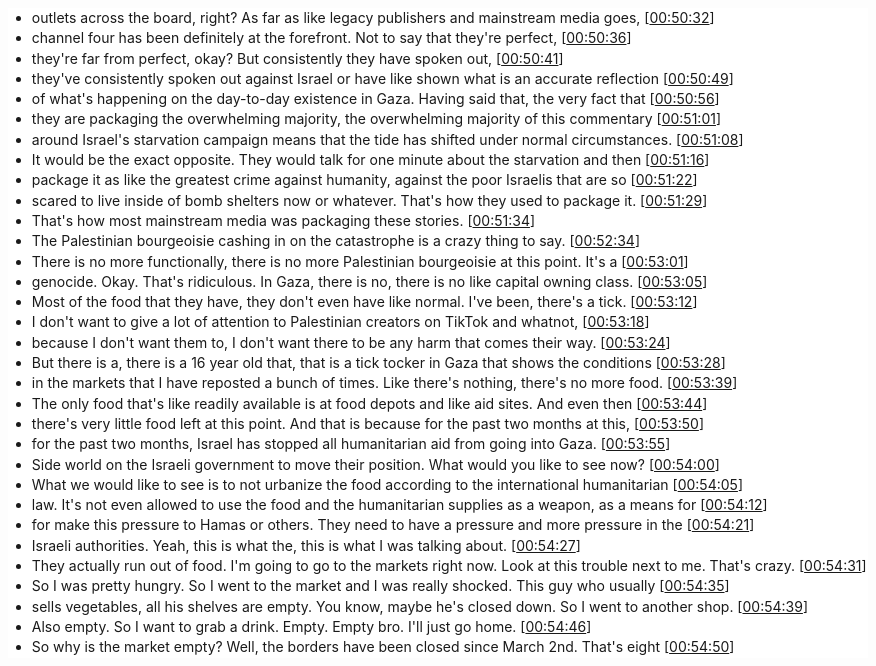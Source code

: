 *  outlets across the board, right? As far as like legacy publishers and mainstream media goes, [[00:50:32](https://www.youtube.com/watch?v=OvZscNTDslE&t=3032.44s)]
*  channel four has been definitely at the forefront. Not to say that they're perfect, [[00:50:36](https://www.youtube.com/watch?v=OvZscNTDslE&t=3036.84s)]
*  they're far from perfect, okay? But consistently they have spoken out, [[00:50:41](https://www.youtube.com/watch?v=OvZscNTDslE&t=3041.32s)]
*  they've consistently spoken out against Israel or have like shown what is an accurate reflection [[00:50:49](https://www.youtube.com/watch?v=OvZscNTDslE&t=3049.2400000000002s)]
*  of what's happening on the day-to-day existence in Gaza. Having said that, the very fact that [[00:50:56](https://www.youtube.com/watch?v=OvZscNTDslE&t=3056.28s)]
*  they are packaging the overwhelming majority, the overwhelming majority of this commentary [[00:51:01](https://www.youtube.com/watch?v=OvZscNTDslE&t=3061.8s)]
*  around Israel's starvation campaign means that the tide has shifted under normal circumstances. [[00:51:08](https://www.youtube.com/watch?v=OvZscNTDslE&t=3068.2s)]
*  It would be the exact opposite. They would talk for one minute about the starvation and then [[00:51:16](https://www.youtube.com/watch?v=OvZscNTDslE&t=3076.12s)]
*  package it as like the greatest crime against humanity, against the poor Israelis that are so [[00:51:22](https://www.youtube.com/watch?v=OvZscNTDslE&t=3082.7599999999998s)]
*  scared to live inside of bomb shelters now or whatever. That's how they used to package it. [[00:51:29](https://www.youtube.com/watch?v=OvZscNTDslE&t=3089.08s)]
*  That's how most mainstream media was packaging these stories. [[00:51:34](https://www.youtube.com/watch?v=OvZscNTDslE&t=3094.68s)]
*  The Palestinian bourgeoisie cashing in on the catastrophe is a crazy thing to say. [[00:52:34](https://www.youtube.com/watch?v=OvZscNTDslE&t=3154.68s)]
*  There is no more functionally, there is no more Palestinian bourgeoisie at this point. It's a [[00:53:01](https://www.youtube.com/watch?v=OvZscNTDslE&t=3181.48s)]
*  genocide. Okay. That's ridiculous. In Gaza, there is no, there is no like capital owning class. [[00:53:05](https://www.youtube.com/watch?v=OvZscNTDslE&t=3185.7200000000003s)]
*  Most of the food that they have, they don't even have like normal. I've been, there's a tick. [[00:53:12](https://www.youtube.com/watch?v=OvZscNTDslE&t=3192.52s)]
*  I don't want to give a lot of attention to Palestinian creators on TikTok and whatnot, [[00:53:18](https://www.youtube.com/watch?v=OvZscNTDslE&t=3198.6s)]
*  because I don't want them to, I don't want there to be any harm that comes their way. [[00:53:24](https://www.youtube.com/watch?v=OvZscNTDslE&t=3204.44s)]
*  But there is a, there is a 16 year old that, that is a tick tocker in Gaza that shows the conditions [[00:53:28](https://www.youtube.com/watch?v=OvZscNTDslE&t=3208.6s)]
*  in the markets that I have reposted a bunch of times. Like there's nothing, there's no more food. [[00:53:39](https://www.youtube.com/watch?v=OvZscNTDslE&t=3219.0s)]
*  The only food that's like readily available is at food depots and like aid sites. And even then [[00:53:44](https://www.youtube.com/watch?v=OvZscNTDslE&t=3224.2s)]
*  there's very little food left at this point. And that is because for the past two months at this, [[00:53:50](https://www.youtube.com/watch?v=OvZscNTDslE&t=3230.04s)]
*  for the past two months, Israel has stopped all humanitarian aid from going into Gaza. [[00:53:55](https://www.youtube.com/watch?v=OvZscNTDslE&t=3235.8s)]
*  Side world on the Israeli government to move their position. What would you like to see now? [[00:54:00](https://www.youtube.com/watch?v=OvZscNTDslE&t=3240.2000000000003s)]
*  What we would like to see is to not urbanize the food according to the international humanitarian [[00:54:05](https://www.youtube.com/watch?v=OvZscNTDslE&t=3245.7200000000003s)]
*  law. It's not even allowed to use the food and the humanitarian supplies as a weapon, as a means for [[00:54:12](https://www.youtube.com/watch?v=OvZscNTDslE&t=3252.76s)]
*  for make this pressure to Hamas or others. They need to have a pressure and more pressure in the [[00:54:21](https://www.youtube.com/watch?v=OvZscNTDslE&t=3261.88s)]
*  Israeli authorities. Yeah, this is what the, this is what I was talking about. [[00:54:27](https://www.youtube.com/watch?v=OvZscNTDslE&t=3267.72s)]
*  They actually run out of food. I'm going to go to the markets right now. Look at this trouble next to me. That's crazy. [[00:54:31](https://www.youtube.com/watch?v=OvZscNTDslE&t=3271.48s)]
*  So I was pretty hungry. So I went to the market and I was really shocked. This guy who usually [[00:54:35](https://www.youtube.com/watch?v=OvZscNTDslE&t=3275.8s)]
*  sells vegetables, all his shelves are empty. You know, maybe he's closed down. So I went to another shop. [[00:54:39](https://www.youtube.com/watch?v=OvZscNTDslE&t=3279.88s)]
*  Also empty. So I want to grab a drink. Empty. Empty bro. I'll just go home. [[00:54:46](https://www.youtube.com/watch?v=OvZscNTDslE&t=3286.12s)]
*  So why is the market empty? Well, the borders have been closed since March 2nd. That's eight [[00:54:50](https://www.youtube.com/watch?v=OvZscNTDslE&t=3290.84s)]